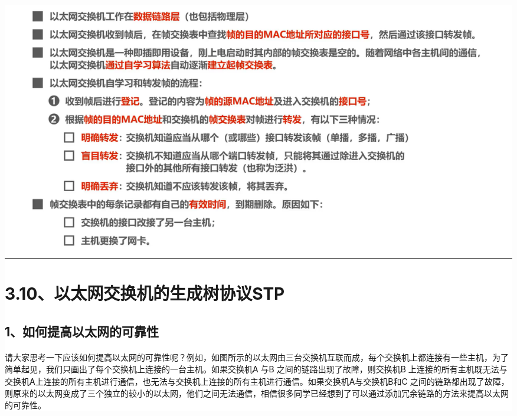 ![image-20201015170739679](计算机网络第3章（数据链路层）.assets/image-20201015170739679.png)



------



# 3.10、以太网交换机的生成树协议STP

## 1、如何提高以太网的可靠性

请大家思考一下应该如何提高以太网的可靠性呢？例如，如图所示的以太网由三台交换机互联而成，每个交换机上都连接有一些主机，为了简单起见，我们只画出了每个交换机上连接的一台主机。如果交换机A 与B 之间的链路出现了故障，则交换机B 上连接的所有主机既无法与交换机A上连接的所有主机进行通信，也无法与交换机上连接的所有主机进行通信。如果交换机A与交换机B和C 之间的链路都出现了故障，则原来的以太网变成了三个独立的较小的以太网，他们之间无法通信，相信很多同学已经想到了可以通过添加冗余链路的方法来提高以太网的可靠性。
